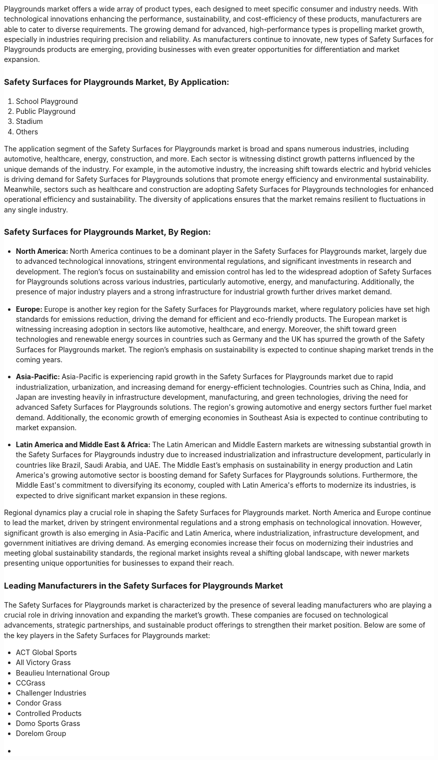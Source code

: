 Playgrounds market offers a wide array of product types, each designed to meet specific consumer and industry needs. With technological innovations enhancing the performance, sustainability, and cost-efficiency of these products, manufacturers are able to cater to diverse requirements. The growing demand for advanced, high-performance types is propelling market growth, especially in industries requiring precision and reliability. As manufacturers continue to innovate, new types of Safety Surfaces for Playgrounds products are emerging, providing businesses with even greater opportunities for differentiation and market expansion.</p><h3>Safety Surfaces for Playgrounds Market,&nbsp;By Application:</h3><ol><li>School Playground<li> Public Playground<li> Stadium<li> Others</li></ol><p>The application segment of the Safety Surfaces for Playgrounds market is broad and spans numerous industries, including automotive, healthcare, energy, construction, and more. Each sector is witnessing distinct growth patterns influenced by the unique demands of the industry. For example, in the automotive industry, the increasing shift towards electric and hybrid vehicles is driving demand for Safety Surfaces for Playgrounds solutions that promote energy efficiency and environmental sustainability. Meanwhile, sectors such as healthcare and construction are adopting Safety Surfaces for Playgrounds technologies for enhanced operational efficiency and sustainability. The diversity of applications ensures that the market remains resilient to fluctuations in any single industry.</p><h3>Safety Surfaces for Playgrounds Market, By Region:</h3><ul><li><p><strong>North America:&nbsp;</strong>North America continues to be a dominant player in the Safety Surfaces for Playgrounds market, largely due to advanced technological innovations, stringent environmental regulations, and significant investments in research and development. The region&rsquo;s focus on sustainability and emission control has led to the widespread adoption of Safety Surfaces for Playgrounds solutions across various industries, particularly automotive, energy, and manufacturing. Additionally, the presence of major industry players and a strong infrastructure for industrial growth further drives market demand.</p></li><li><p><strong><strong>Europe:&nbsp;</strong></strong>Europe is another key region for the Safety Surfaces for Playgrounds market, where regulatory policies have set high standards for emissions reduction, driving the demand for efficient and eco-friendly products. The European market is witnessing increasing adoption in sectors like automotive, healthcare, and energy. Moreover, the shift toward green technologies and renewable energy sources in countries such as Germany and the UK has spurred the growth of the Safety Surfaces for Playgrounds market. The region&rsquo;s emphasis on sustainability is expected to continue shaping market trends in the coming years.</p></li><li><p><strong><strong>Asia-Pacific:&nbsp;</strong></strong>Asia-Pacific is experiencing rapid growth in the Safety Surfaces for Playgrounds market due to rapid industrialization, urbanization, and increasing demand for energy-efficient technologies. Countries such as China, India, and Japan are investing heavily in infrastructure development, manufacturing, and green technologies, driving the need for advanced Safety Surfaces for Playgrounds solutions. The region's growing automotive and energy sectors further fuel market demand. Additionally, the economic growth of emerging economies in Southeast Asia is expected to continue contributing to market expansion.</p></li><li><p><strong><strong>Latin America and Middle East &amp; Africa:&nbsp;</strong></strong>The Latin American and Middle Eastern markets are witnessing substantial growth in the Safety Surfaces for Playgrounds industry due to increased industrialization and infrastructure development, particularly in countries like Brazil, Saudi Arabia, and UAE. The Middle East&rsquo;s emphasis on sustainability in energy production and Latin America's growing automotive sector is boosting demand for Safety Surfaces for Playgrounds solutions. Furthermore, the Middle East's commitment to diversifying its economy, coupled with Latin America's efforts to modernize its industries, is expected to drive significant market expansion in these regions.</p></li></ul><p>Regional dynamics play a crucial role in shaping the Safety Surfaces for Playgrounds market. North America and Europe continue to lead the market, driven by stringent environmental regulations and a strong emphasis on technological innovation. However, significant growth is also emerging in Asia-Pacific and Latin America, where industrialization, infrastructure development, and government initiatives are driving demand. As emerging economies increase their focus on modernizing their industries and meeting global sustainability standards, the regional market insights reveal a shifting global landscape, with newer markets presenting unique opportunities for businesses to expand their reach.</p><h3><strong>Leading Manufacturers in the Safety Surfaces for Playgrounds Market</strong></h3><p>The Safety Surfaces for Playgrounds market is characterized by the presence of several leading manufacturers who are playing a crucial role in driving innovation and expanding the market&rsquo;s growth. These companies are focused on technological advancements, strategic partnerships, and sustainable product offerings to strengthen their market position. Below are some of the key players in the Safety Surfaces for Playgrounds market:</p></div><div class="article-main__content" data-test-id="publishing-text-block"><ul><li><span class="">ACT Global Sports<li> All Victory Grass<li> Beaulieu International Group<li> CCGrass<li> Challenger Industries<li> Condor Grass<li> Controlled Products<li> Domo Sports Grass<li> Dorelom Group<li>